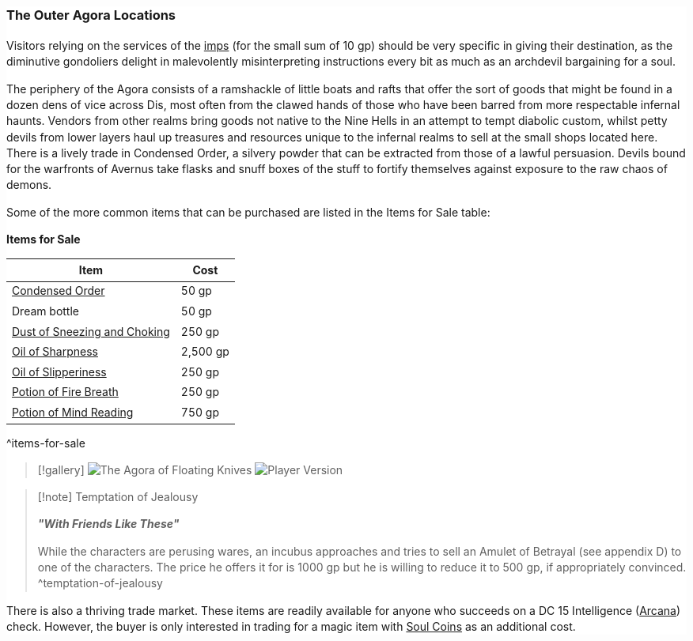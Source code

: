 ### The Outer Agora Locations

Visitors relying on the services of the [imps](Mechanics/bestiary/fiend/imp.md) (for the small sum of 10 gp) should be very specific in giving their destination, as the diminutive gondoliers delight in malevolently misinterpreting instructions every bit as much as an archdevil bargaining for a soul.

The periphery of the Agora consists of a ramshackle of little boats and rafts that offer the sort of goods that might be found in a dozen dens of vice across Dis, most often from the clawed hands of those who have been barred from more respectable infernal haunts. Vendors from other realms bring goods not native to the Nine Hells in an attempt to tempt diabolic custom, whilst petty devils from lower layers haul up treasures and resources unique to the infernal realms to sell at the small shops located here. There is a lively trade in Condensed Order, a silvery powder that can be extracted from those of a lawful persuasion. Devils bound for the warfronts of Avernus take flasks and snuff boxes of the stuff to fortify themselves against exposure to the raw chaos of demons.

Some of the more common items that can be purchased are listed in the Items for Sale table:

**Items for Sale**

| Item | Cost |
|------|------|
| [Condensed Order](Mechanics/items/condensed-order-coa.md) | 50 gp |
| Dream bottle | 50 gp |
| [Dust of Sneezing and Choking](Mechanics/items/dust-of-sneezing-and-choking.md) | 250 gp |
| [Oil of Sharpness](Mechanics/items/oil-of-sharpness.md) | 2,500 gp |
| [Oil of Slipperiness](Mechanics/items/oil-of-slipperiness.md) | 250 gp |
| [Potion of Fire Breath](Mechanics/items/potion-of-fire-breath.md) | 250 gp |
| [Potion of Mind Reading](Mechanics/items/potion-of-mind-reading.md) | 750 gp |
^items-for-sale

> [!gallery]
> ![The Agora of Floating Knives](https://raw.githubusercontent.com/5etools-mirror-3/5etools-img/main/adventure/CoA/086-0-dm.webp#gallery)
> ![Player Version](https://raw.githubusercontent.com/5etools-mirror-3/5etools-img/main/adventure/CoA/086-0.webp#gallery)

> [!note] Temptation of Jealousy
> 
> ***"With Friends Like These"***
> 
> While the characters are perusing wares, an incubus approaches and tries to sell an Amulet of Betrayal (see appendix D) to one of the characters. The price he offers it for is 1000 gp but he is willing to reduce it to 500 gp, if appropriately convinced.
^temptation-of-jealousy

There is also a thriving trade market. These items are readily available for anyone who succeeds on a DC 15 Intelligence ([Arcana](Mechanics/Rules/skills.md#Arcana)) check. However, the buyer is only interested in trading for a magic item with [Soul Coins](Mechanics/items/soul-coin-coa.md) as an additional cost.

